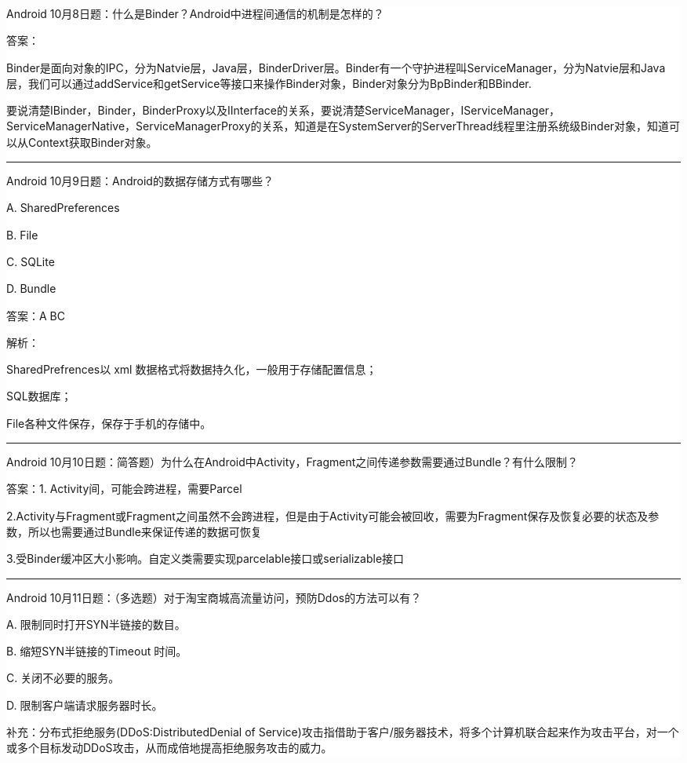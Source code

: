 

Android 10月8日题：什么是Binder？Android中进程间通信的机制是怎样的？

答案：

Binder是面向对象的IPC，分为Natvie层，Java层，BinderDriver层。Binder有一个守护进程叫ServiceManager，分为Natvie层和Java层，我们可以通过addService和getService等接口来操作Binder对象，Binder对象分为BpBinder和BBinder.

 要说清楚IBinder，Binder，BinderProxy以及IInterface的关系，要说清楚ServiceManager，IServiceManager，ServiceManagerNative，ServiceManagerProxy的关系，知道是在SystemServer的ServerThread线程里注册系统级Binder对象，知道可以从Context获取Binder对象。

---

Android 10月9日题：Android的数据存储方式有哪些？

A. SharedPreferences

B. File

C. SQLite

D. Bundle



答案：A BC

 

解析：

SharedPrefrences以 xml 数据格式将数据持久化，一般用于存储配置信息；

SQL数据库；

File各种文件保存，保存于手机的存储中。

---


Android 10月10日题：简答题）为什么在Android中Activity，Fragment之间传递参数需要通过Bundle？有什么限制？




答案：1. Activity间，可能会跨进程，需要Parcel

2.Activity与Fragment或Fragment之间虽然不会跨进程，但是由于Activity可能会被回收，需要为Fragment保存及恢复必要的状态及参数，所以也需要通过Bundle来保证传递的数据可恢复

3.受Binder缓冲区大小影响。自定义类需要实现parcelable接口或serializable接口

---

Android 10月11日题：（多选题）对于淘宝商城高流量访问，预防Ddos的方法可以有？

A. 限制同时打开SYN半链接的数目。

B. 缩短SYN半链接的Timeout 时间。

C. 关闭不必要的服务。

D. 限制客户端请求服务器时长。

补充：分布式拒绝服务(DDoS:DistributedDenial of Service)攻击指借助于客户/服务器技术，将多个计算机联合起来作为攻击平台，对一个或多个目标发动DDoS攻击，从而成倍地提高拒绝服务攻击的威力。
